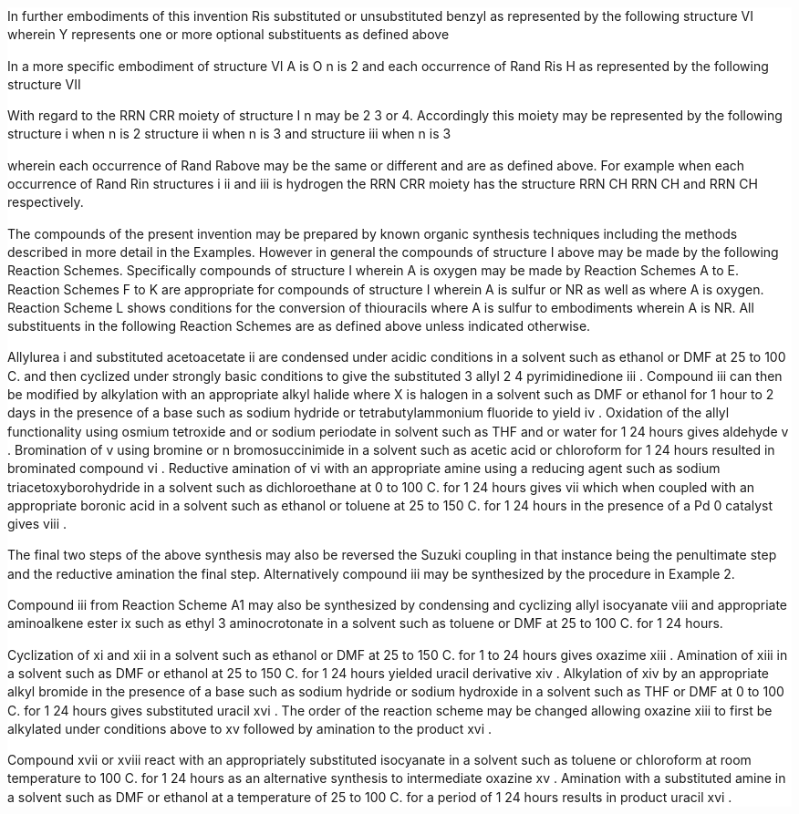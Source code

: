 In further embodiments of this invention Ris substituted or unsubstituted benzyl as represented by the following structure VI wherein Y represents one or more optional substituents as defined above 

In a more specific embodiment of structure VI A is O n is 2 and each occurrence of Rand Ris H as represented by the following structure VII 

With regard to the RRN CRR moiety of structure I n may be 2 3 or 4. Accordingly this moiety may be represented by the following structure i when n is 2 structure ii when n is 3 and structure iii when n is 3 

wherein each occurrence of Rand Rabove may be the same or different and are as defined above. For example when each occurrence of Rand Rin structures i ii and iii is hydrogen the RRN CRR moiety has the structure RRN CH RRN CH and RRN CH respectively.

The compounds of the present invention may be prepared by known organic synthesis techniques including the methods described in more detail in the Examples. However in general the compounds of structure I above may be made by the following Reaction Schemes. Specifically compounds of structure I wherein A is oxygen may be made by Reaction Schemes A to E. Reaction Schemes F to K are appropriate for compounds of structure I wherein A is sulfur or NR as well as where A is oxygen. Reaction Scheme L shows conditions for the conversion of thiouracils where A is sulfur to embodiments wherein A is NR. All substituents in the following Reaction Schemes are as defined above unless indicated otherwise.

Allylurea i and substituted acetoacetate ii are condensed under acidic conditions in a solvent such as ethanol or DMF at 25 to 100 C. and then cyclized under strongly basic conditions to give the substituted 3 allyl 2 4 pyrimidinedione iii . Compound iii can then be modified by alkylation with an appropriate alkyl halide where X is halogen in a solvent such as DMF or ethanol for 1 hour to 2 days in the presence of a base such as sodium hydride or tetrabutylammonium fluoride to yield iv . Oxidation of the allyl functionality using osmium tetroxide and or sodium periodate in solvent such as THF and or water for 1 24 hours gives aldehyde v . Bromination of v using bromine or n bromosuccinimide in a solvent such as acetic acid or chloroform for 1 24 hours resulted in brominated compound vi . Reductive amination of vi with an appropriate amine using a reducing agent such as sodium triacetoxyborohydride in a solvent such as dichloroethane at 0 to 100 C. for 1 24 hours gives vii which when coupled with an appropriate boronic acid in a solvent such as ethanol or toluene at 25 to 150 C. for 1 24 hours in the presence of a Pd 0 catalyst gives viii .

The final two steps of the above synthesis may also be reversed the Suzuki coupling in that instance being the penultimate step and the reductive amination the final step. Alternatively compound iii may be synthesized by the procedure in Example 2.

Compound iii from Reaction Scheme A1 may also be synthesized by condensing and cyclizing allyl isocyanate viii and appropriate aminoalkene ester ix such as ethyl 3 aminocrotonate in a solvent such as toluene or DMF at 25 to 100 C. for 1 24 hours.

Cyclization of xi and xii in a solvent such as ethanol or DMF at 25 to 150 C. for 1 to 24 hours gives oxazime xiii . Amination of xiii in a solvent such as DMF or ethanol at 25 to 150 C. for 1 24 hours yielded uracil derivative xiv . Alkylation of xiv by an appropriate alkyl bromide in the presence of a base such as sodium hydride or sodium hydroxide in a solvent such as THF or DMF at 0 to 100 C. for 1 24 hours gives substituted uracil xvi . The order of the reaction scheme may be changed allowing oxazine xiii to first be alkylated under conditions above to xv followed by amination to the product xvi .

Compound xvii or xviii react with an appropriately substituted isocyanate in a solvent such as toluene or chloroform at room temperature to 100 C. for 1 24 hours as an alternative synthesis to intermediate oxazine xv . Amination with a substituted amine in a solvent such as DMF or ethanol at a temperature of 25 to 100 C. for a period of 1 24 hours results in product uracil xvi .
